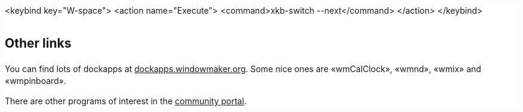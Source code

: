 &lt;keybind key=&quot;W-space&quot;&gt;
   &lt;action name=&quot;Execute&quot;&gt;
      &lt;command&gt;xkb-switch --next&lt;/command&gt;
   &lt;/action&gt;
&lt;/keybind&gt;
</pre></code>
<h2> <span class="mw-headline" id="Other_links"> Other links </span></h2>
<p>You can find lots of dockapps at <a rel="nofollow" class="external text" href="http://dockapps.windowmaker.org/">dockapps.windowmaker.org</a>. Some nice ones are «wmCalClock», «wmnd», «wmix» and «wmpinboard».
</p><p>There are other programs of interest in the <a href="{{site.baseurl}}/community_portal" title="Openbox:Community portal">community portal</a>.
</p>
</div>
